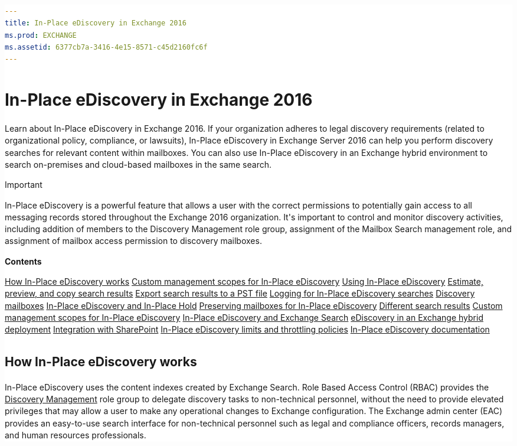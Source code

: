 ```yaml
---
title: In-Place eDiscovery in Exchange 2016
ms.prod: EXCHANGE
ms.assetid: 6377cb7a-3416-4e15-8571-c45d2160fc6f
---
```




# In-Place eDiscovery in Exchange 2016
Learn about In-Place eDiscovery in Exchange 2016.
If your organization adheres to legal discovery requirements (related to organizational policy, compliance, or lawsuits), In-Place eDiscovery in Exchange Server 2016 can help you perform discovery searches for relevant content within mailboxes. You can also use In-Place eDiscovery in an Exchange hybrid environment to search on-premises and cloud-based mailboxes in the same search.
  
    
    


> [!IMPORTANT]
> In-Place eDiscovery is a powerful feature that allows a user with the correct permissions to potentially gain access to all messaging records stored throughout the Exchange 2016 organization. It's important to control and monitor discovery activities, including addition of members to the Discovery Management role group, assignment of the Mailbox Search management role, and assignment of mailbox access permission to discovery mailboxes. 
  
    
    


 **Contents**
  
    
    

 [How In-Place eDiscovery works](#howitworks) [Custom management scopes for In-Place eDiscovery](#customscopes) [Using In-Place eDiscovery](in-place-ediscovery-in-exchange-2016.md#using) [Estimate, preview, and copy search results](in-place-ediscovery-in-exchange-2016.md#estimate) [Export search results to a PST file](#exportsearchresults) [Logging for In-Place eDiscovery searches](in-place-ediscovery-in-exchange-2016.md#log) [Discovery mailboxes](in-place-ediscovery-in-exchange-2016.md#discmbxs) [In-Place eDiscovery and In-Place Hold](in-place-ediscovery-in-exchange-2016.md#hold) [Preserving mailboxes for In-Place eDiscovery](in-place-ediscovery-in-exchange-2016.md#preserve) [Different search results](#differentresults) [Custom management scopes for In-Place eDiscovery](in-place-ediscovery-in-exchange-2016.md#customscopes) [In-Place eDiscovery and Exchange Search](in-place-ediscovery-in-exchange-2016.md#search) [eDiscovery in an Exchange hybrid deployment](#oauth) [Integration with SharePoint](in-place-ediscovery-in-exchange-2016.md#SP) [In-Place eDiscovery limits and throttling policies](in-place-ediscovery-in-exchange-2016.md#throttle) [In-Place eDiscovery documentation](#ediscoverydocumentation)
## How In-Place eDiscovery works
<a name="howitworks"> </a>

In-Place eDiscovery uses the content indexes created by Exchange Search. Role Based Access Control (RBAC) provides the  [Discovery Management](http://technet.microsoft.com/library/b8bc5922-a8c9-4707-906d-fa38bb87da8f.aspx) role group to delegate discovery tasks to non-technical personnel, without the need to provide elevated privileges that may allow a user to make any operational changes to Exchange configuration. The Exchange admin center (EAC) provides an easy-to-use search interface for non-technical personnel such as legal and compliance officers, records managers, and human resources professionals.
  